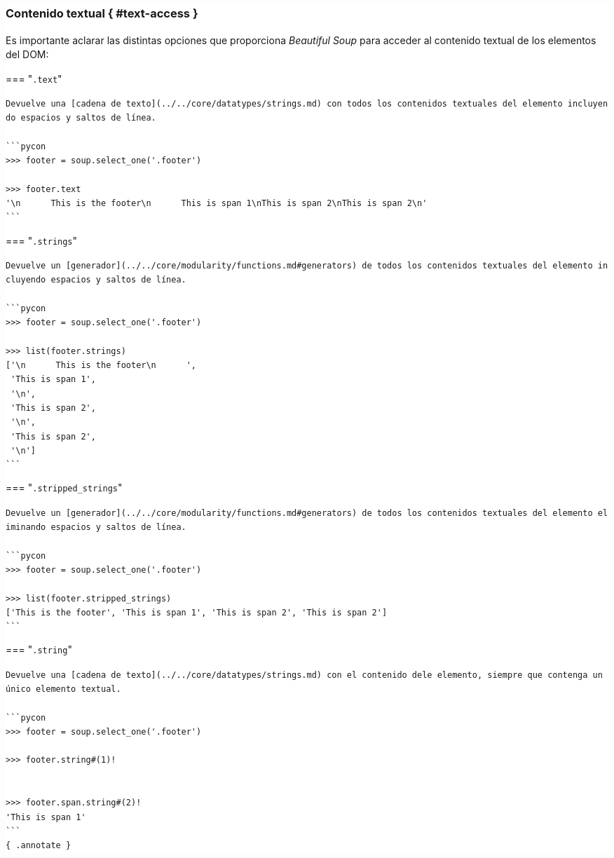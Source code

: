 ### Contenido textual { #text-access }

Es importante aclarar las distintas opciones que proporciona _Beautiful Soup_ para acceder al contenido textual de los elementos del DOM:

=== "`.text`"
    
    Devuelve una [cadena de texto](../../core/datatypes/strings.md) con todos los contenidos textuales del elemento incluyendo espacios y saltos de línea.

    ```pycon
    >>> footer = soup.select_one('.footer')
    
    >>> footer.text
    '\n      This is the footer\n      This is span 1\nThis is span 2\nThis is span 2\n'
    ```

=== "`.strings`"

    Devuelve un [generador](../../core/modularity/functions.md#generators) de todos los contenidos textuales del elemento incluyendo espacios y saltos de línea.

    ```pycon
    >>> footer = soup.select_one('.footer')

    >>> list(footer.strings)
    ['\n      This is the footer\n      ',
     'This is span 1',
     '\n',
     'This is span 2',
     '\n',
     'This is span 2',
     '\n']
    ```
    
=== "`.stripped_strings`"

    Devuelve un [generador](../../core/modularity/functions.md#generators) de todos los contenidos textuales del elemento eliminando espacios y saltos de línea.

    ```pycon
    >>> footer = soup.select_one('.footer')
    
    >>> list(footer.stripped_strings)
    ['This is the footer', 'This is span 1', 'This is span 2', 'This is span 2']
    ```

=== "`.string`"

    Devuelve una [cadena de texto](../../core/datatypes/strings.md) con el contenido dele elemento, siempre que contenga un único elemento textual.

    ```pycon
    >>> footer = soup.select_one('.footer')

    >>> footer.string#(1)!

    
    >>> footer.span.string#(2)!
    'This is span 1'
    ```
    { .annotate }
    

[^1]: El «scraping» HTML es un proceso automatizado para extraer información de sitios web, utilizando el código HTML como base para identificar y extraer los datos relevantes.